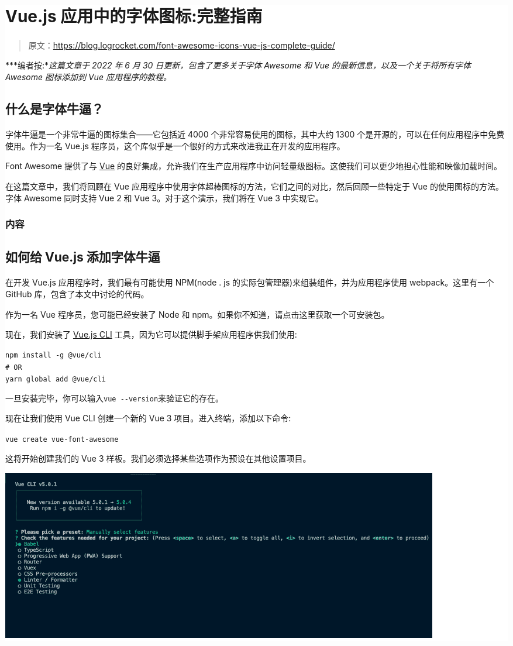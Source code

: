 # Vue.js 应用中的字体图标:完整指南

> 原文：<https://blog.logrocket.com/font-awesome-icons-vue-js-complete-guide/>

***编者按:**这篇文章于 2022 年 6 月 30 日更新，包含了更多关于字体 Awesome 和 Vue 的最新信息，以及一个关于将所有字体 Awesome 图标添加到 Vue 应用程序的教程。*

## 什么是字体牛逼？

字体牛逼是一个非常牛逼的图标集合——它包括近 4000 个非常容易使用的图标，其中大约 1300 个是开源的，可以在任何应用程序中免费使用。作为一名 Vue.js 程序员，这个库似乎是一个很好的方式来改进我正在开发的应用程序。

Font Awesome 提供了与 [Vue](https://blog.logrocket.com/tag/vue/) 的良好集成，允许我们在生产应用程序中访问轻量级图标。这使我们可以更少地担心性能和映像加载时间。

在这篇文章中，我们将回顾在 Vue 应用程序中使用字体超棒图标的方法，它们之间的对比，然后回顾一些特定于 Vue 的使用图标的方法。字体 Awesome 同时支持 Vue 2 和 Vue 3。对于这个演示，我们将在 Vue 3 中实现它。

### 内容

## 如何给 Vue.js 添加字体牛逼

在开发 Vue.js 应用程序时，我们最有可能使用 NPM(node . js 的实际包管理器)来组装组件，并为应用程序使用 webpack。这里有一个 GitHub 库，包含了本文中讨论的代码。

作为一名 Vue 程序员，您可能已经安装了 Node 和 npm。如果你不知道，请点击这里获取一个可安装包。

现在，我们安装了 [Vue.js CLI](https://blog.logrocket.com/getting-started-with-the-new-vue-cli-3-43bcbe1ae759/) 工具，因为它可以提供脚手架应用程序供我们使用:

```
npm install -g @vue/cli
# OR
yarn global add @vue/cli

```

一旦安装完毕，你可以输入`vue --version`来验证它的存在。

现在让我们使用 Vue CLI 创建一个新的 Vue 3 项目。进入终端，添加以下命令:

```
vue create vue-font-awesome

```

这将开始创建我们的 Vue 3 样板。我们必须选择某些选项作为预设在其他设置项目。

![Vue setup options](img/d707427029fa9d12eb3bf381d0ae92cf.png)
